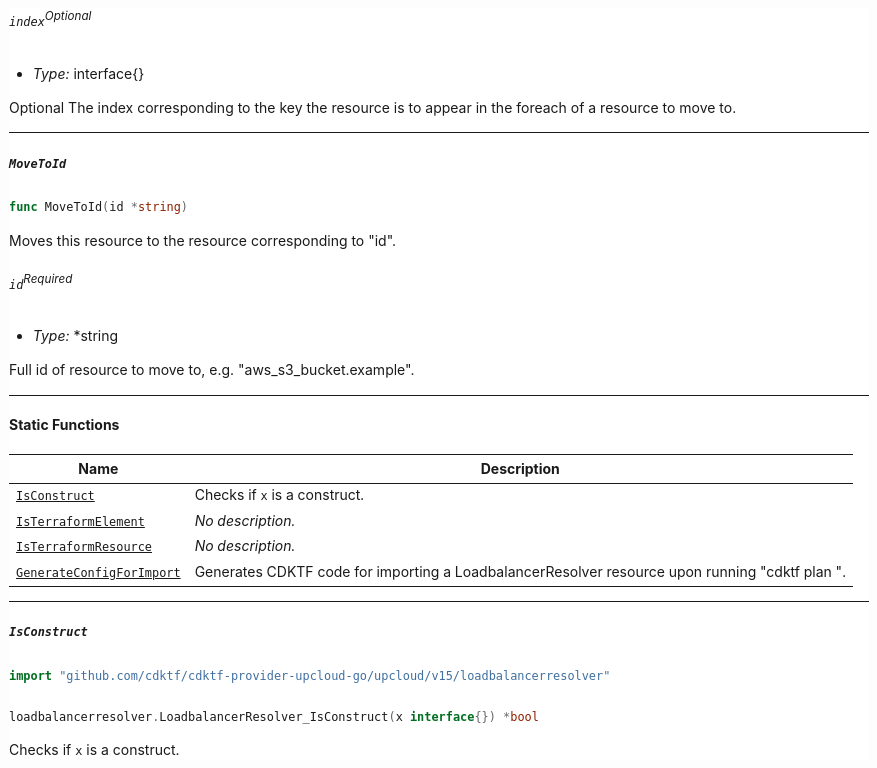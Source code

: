 ###### `index`<sup>Optional</sup> <a name="index" id="@cdktf/provider-upcloud.loadbalancerResolver.LoadbalancerResolver.moveTo.parameter.index"></a>

- *Type:* interface{}

Optional The index corresponding to the key the resource is to appear in the foreach of a resource to move to.

---

##### `MoveToId` <a name="MoveToId" id="@cdktf/provider-upcloud.loadbalancerResolver.LoadbalancerResolver.moveToId"></a>

```go
func MoveToId(id *string)
```

Moves this resource to the resource corresponding to "id".

###### `id`<sup>Required</sup> <a name="id" id="@cdktf/provider-upcloud.loadbalancerResolver.LoadbalancerResolver.moveToId.parameter.id"></a>

- *Type:* *string

Full id of resource to move to, e.g. "aws_s3_bucket.example".

---

#### Static Functions <a name="Static Functions" id="Static Functions"></a>

| **Name** | **Description** |
| --- | --- |
| <code><a href="#@cdktf/provider-upcloud.loadbalancerResolver.LoadbalancerResolver.isConstruct">IsConstruct</a></code> | Checks if `x` is a construct. |
| <code><a href="#@cdktf/provider-upcloud.loadbalancerResolver.LoadbalancerResolver.isTerraformElement">IsTerraformElement</a></code> | *No description.* |
| <code><a href="#@cdktf/provider-upcloud.loadbalancerResolver.LoadbalancerResolver.isTerraformResource">IsTerraformResource</a></code> | *No description.* |
| <code><a href="#@cdktf/provider-upcloud.loadbalancerResolver.LoadbalancerResolver.generateConfigForImport">GenerateConfigForImport</a></code> | Generates CDKTF code for importing a LoadbalancerResolver resource upon running "cdktf plan <stack-name>". |

---

##### `IsConstruct` <a name="IsConstruct" id="@cdktf/provider-upcloud.loadbalancerResolver.LoadbalancerResolver.isConstruct"></a>

```go
import "github.com/cdktf/cdktf-provider-upcloud-go/upcloud/v15/loadbalancerresolver"

loadbalancerresolver.LoadbalancerResolver_IsConstruct(x interface{}) *bool
```

Checks if `x` is a construct.
